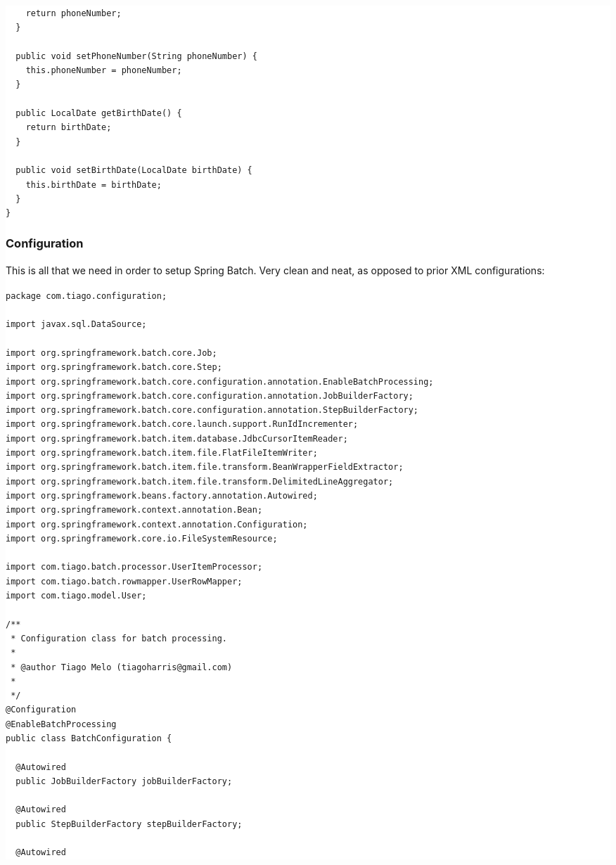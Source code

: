 ```
    return phoneNumber;
  }

  public void setPhoneNumber(String phoneNumber) {
    this.phoneNumber = phoneNumber;
  }

  public LocalDate getBirthDate() {
    return birthDate;
  }

  public void setBirthDate(LocalDate birthDate) {
    this.birthDate = birthDate;
  }
}

```

### Configuration

This is all that we need in order to setup Spring Batch. Very clean and neat, as opposed to prior XML configurations:

```
package com.tiago.configuration;

import javax.sql.DataSource;

import org.springframework.batch.core.Job;
import org.springframework.batch.core.Step;
import org.springframework.batch.core.configuration.annotation.EnableBatchProcessing;
import org.springframework.batch.core.configuration.annotation.JobBuilderFactory;
import org.springframework.batch.core.configuration.annotation.StepBuilderFactory;
import org.springframework.batch.core.launch.support.RunIdIncrementer;
import org.springframework.batch.item.database.JdbcCursorItemReader;
import org.springframework.batch.item.file.FlatFileItemWriter;
import org.springframework.batch.item.file.transform.BeanWrapperFieldExtractor;
import org.springframework.batch.item.file.transform.DelimitedLineAggregator;
import org.springframework.beans.factory.annotation.Autowired;
import org.springframework.context.annotation.Bean;
import org.springframework.context.annotation.Configuration;
import org.springframework.core.io.FileSystemResource;

import com.tiago.batch.processor.UserItemProcessor;
import com.tiago.batch.rowmapper.UserRowMapper;
import com.tiago.model.User;

/**
 * Configuration class for batch processing.
 *
 * @author Tiago Melo (tiagoharris@gmail.com)
 *
 */
@Configuration
@EnableBatchProcessing
public class BatchConfiguration {

  @Autowired
  public JobBuilderFactory jobBuilderFactory;

  @Autowired
  public StepBuilderFactory stepBuilderFactory;

  @Autowired
```